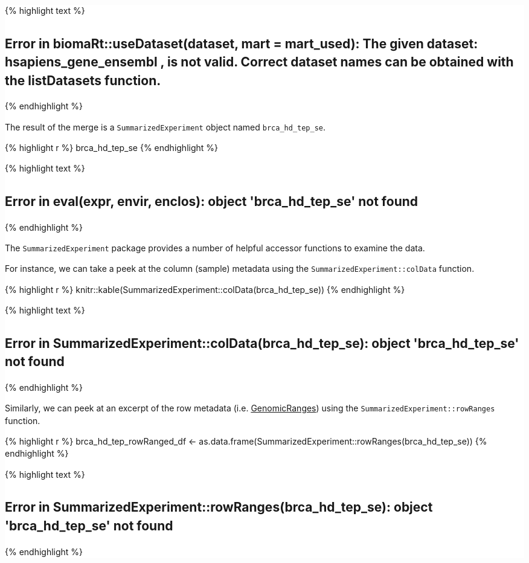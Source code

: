 

{% highlight text %}
## Error in biomaRt::useDataset(dataset, mart = mart_used): The given dataset:  hsapiens_gene_ensembl , is not valid.  Correct dataset names can be obtained with the listDatasets function.
{% endhighlight %}

The result of the merge is a `SummarizedExperiment` object named `brca_hd_tep_se`.

{% highlight r %}
  brca_hd_tep_se
{% endhighlight %}



{% highlight text %}
## Error in eval(expr, envir, enclos): object 'brca_hd_tep_se' not found
{% endhighlight %}

The `SummarizedExperiment` package provides a number of helpful accessor functions to examine the data.

For instance, we can take a peek at the column (sample) metadata using the `SummarizedExperiment::colData` function.


{% highlight r %}
  knitr::kable(SummarizedExperiment::colData(brca_hd_tep_se))
{% endhighlight %}



{% highlight text %}
## Error in SummarizedExperiment::colData(brca_hd_tep_se): object 'brca_hd_tep_se' not found
{% endhighlight %}

Similarly, we can peek at an excerpt of the row metadata (i.e. [GenomicRanges](https://bioconductor.org/packages/release/bioc/html/GenomicRanges.html)) using the `SummarizedExperiment::rowRanges` function.


{% highlight r %}
  brca_hd_tep_rowRanged_df <- as.data.frame(SummarizedExperiment::rowRanges(brca_hd_tep_se))
{% endhighlight %}



{% highlight text %}
## Error in SummarizedExperiment::rowRanges(brca_hd_tep_se): object 'brca_hd_tep_se' not found
{% endhighlight %}
